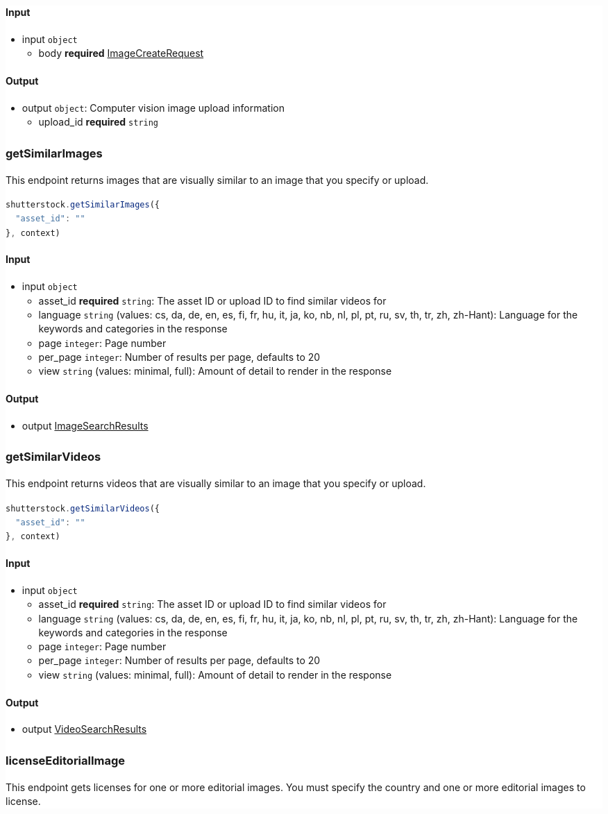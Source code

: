 #### Input
* input `object`
  * body **required** [ImageCreateRequest](#imagecreaterequest)

#### Output
* output `object`: Computer vision image upload information
  * upload_id **required** `string`

### getSimilarImages
This endpoint returns images that are visually similar to an image that you specify or upload.


```js
shutterstock.getSimilarImages({
  "asset_id": ""
}, context)
```

#### Input
* input `object`
  * asset_id **required** `string`: The asset ID or upload ID to find similar videos for
  * language `string` (values: cs, da, de, en, es, fi, fr, hu, it, ja, ko, nb, nl, pl, pt, ru, sv, th, tr, zh, zh-Hant): Language for the keywords and categories in the response
  * page `integer`: Page number
  * per_page `integer`: Number of results per page, defaults to 20
  * view `string` (values: minimal, full): Amount of detail to render in the response

#### Output
* output [ImageSearchResults](#imagesearchresults)

### getSimilarVideos
This endpoint returns videos that are visually similar to an image that you specify or upload.


```js
shutterstock.getSimilarVideos({
  "asset_id": ""
}, context)
```

#### Input
* input `object`
  * asset_id **required** `string`: The asset ID or upload ID to find similar videos for
  * language `string` (values: cs, da, de, en, es, fi, fr, hu, it, ja, ko, nb, nl, pl, pt, ru, sv, th, tr, zh, zh-Hant): Language for the keywords and categories in the response
  * page `integer`: Page number
  * per_page `integer`: Number of results per page, defaults to 20
  * view `string` (values: minimal, full): Amount of detail to render in the response

#### Output
* output [VideoSearchResults](#videosearchresults)

### licenseEditorialImage
This endpoint gets licenses for one or more editorial images. You must specify the country and one or more editorial images to license.
